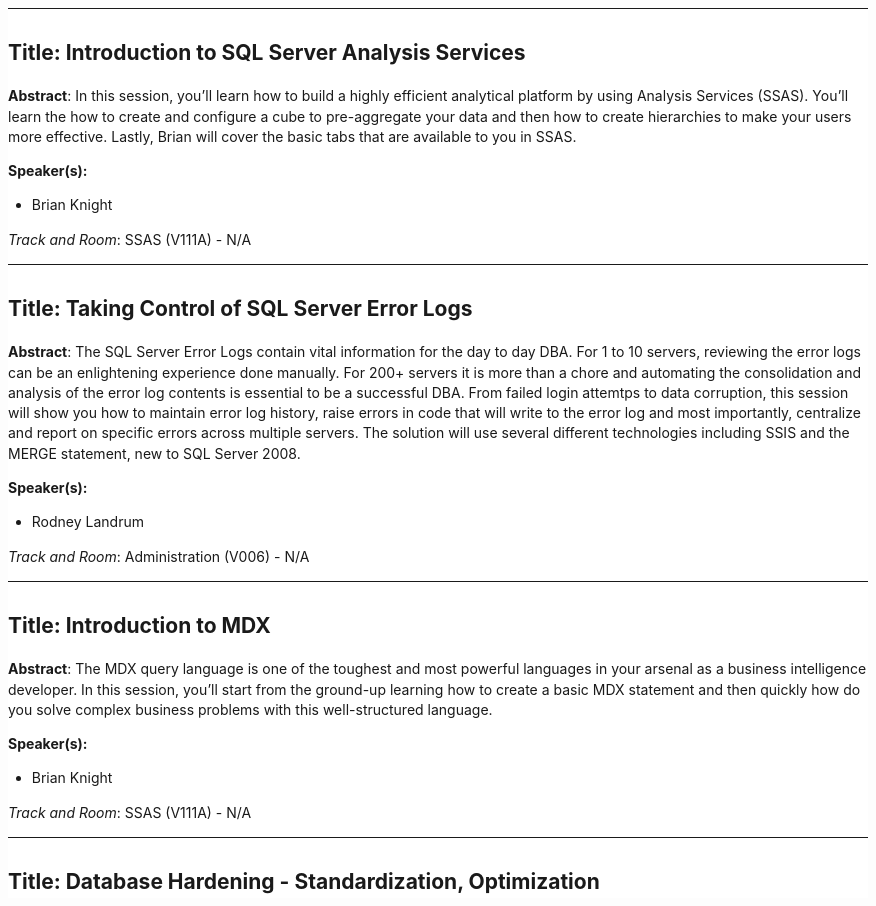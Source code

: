 ----------------------------------------------------------------------------------- 
 
 
## Title: Introduction to SQL Server Analysis Services
 
**Abstract**:
In this session, you’ll learn how to build a highly efficient analytical platform by using Analysis Services (SSAS). You’ll learn the how to create and configure a cube to pre-aggregate your data and then how to create hierarchies to make your users more effective. Lastly, Brian will cover the basic tabs that are available to you in SSAS.
 
**Speaker(s):**
- Brian Knight
 
*Track and Room*: SSAS (V111A) - N/A
 
----------------------------------------------------------------------------------- 
 
 
## Title: Taking Control of SQL Server Error Logs
 
**Abstract**:
The SQL Server Error Logs contain vital information for the day to day DBA. For 1 to 10 servers, reviewing the error logs can be an enlightening experience done manually. For 200+ servers it is more than a chore and automating the consolidation and analysis of the error log contents is essential to be a successful DBA. From failed login attemtps to data corruption, this session will show you how to maintain error log history, raise errors in code that will write to the error log and most importantly, centralize and report on specific errors across multiple servers. The solution will use several different technologies including SSIS and the MERGE statement, new to SQL Server 2008.
 
**Speaker(s):**
- Rodney Landrum
 
*Track and Room*: Administration (V006) - N/A
 
----------------------------------------------------------------------------------- 
 
 
## Title: Introduction to MDX
 
**Abstract**:
The MDX query language is one of the toughest and most powerful languages in your arsenal as a business intelligence developer. In this session, you’ll start from the ground-up learning how to create a basic MDX statement and then quickly how do you solve complex business problems with this well-structured language.
 
**Speaker(s):**
- Brian Knight
 
*Track and Room*: SSAS (V111A) - N/A
 
----------------------------------------------------------------------------------- 
 
 
## Title: Database Hardening - Standardization, Optimization
 